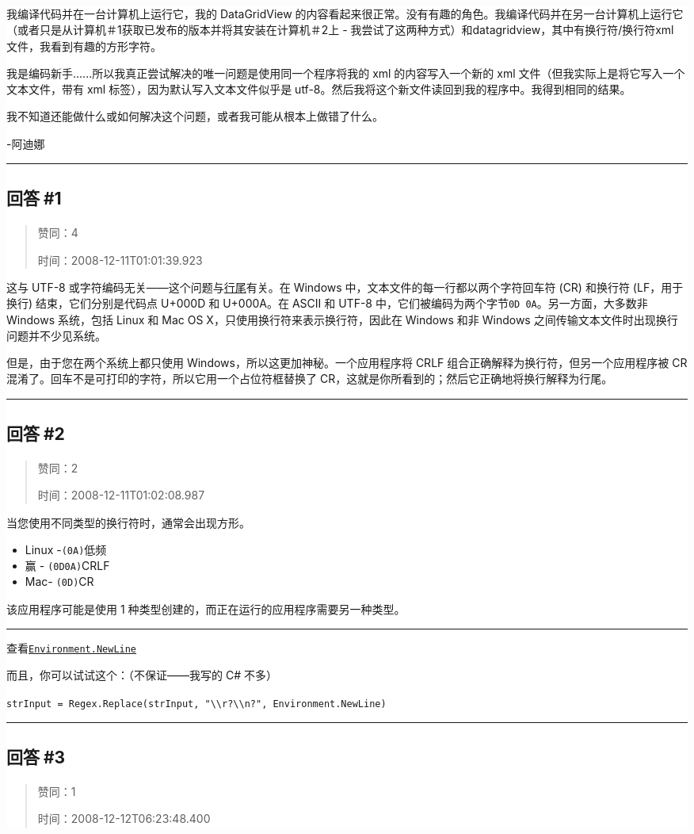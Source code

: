 我编译代码并在一台计算机上运行它，我的 DataGridView 的内容看起来很正常。没有有趣的角色。我编译代码并在另一台计算机上运行它（或者只是从计算机＃1获取已发布的版本并将其安装在计算机＃2上 - 我尝试了这两种方式）和datagridview，其中有换行符/换行符xml 文件，我看到有趣的方形字符。

我是编码新手......所以我真正尝试解决的唯一问题是使用同一个程序将我的 xml 的内容写入一个新的 xml 文件（但我实际上是将它写入一个文本文件，带有 xml 标签），因为默认写入文本文件似乎是 utf-8。然后我将这个新文件读回到我的程序中。我得到相同的结果。

我不知道还能做什么或如何解决这个问题，或者我可能从根本上做错了什么。

-阿迪娜

* * *

## 回答 #1

> 赞同：4
> 
> 时间：2008-12-11T01:01:39.923

这与 UTF-8 或字符编码无关——这个问题与[行尾](http://en.wikipedia.org/wiki/Line_ending)有关。在 Windows 中，文本文件的每一行都以两个字符回车符 (CR) 和换行符 (LF，用于换行) 结束，它们分别是代码点 U+000D 和 U+000A。在 ASCII 和 UTF-8 中，它们被编码为两个字节`0D 0A`。另一方面，大多数非 Windows 系统，包括 Linux 和 Mac OS X，只使用换行符来表示换行符，因此在 Windows 和非 Windows 之间传输文本文件时出现换行问题并不少见系统。

但是，由于您在两个系统上都只使用 Windows，所以这更加神秘。一个应用程序将 CRLF 组合正确解释为换行符，但另一个应用程序被 CR 混淆了。回车不是可打印的字符，所以它用一个占位符框替换了 CR，这就是你所看到的；然后它正确地将换行解释为行尾。

* * *

## 回答 #2

> 赞同：2
> 
> 时间：2008-12-11T01:02:08.987

当您使用不同类型的换行符时，通常会出现方形。

*   Linux -`(0A)`低频
*   赢 - `(0D0A)`CRLF
*   Mac- `(0D)`CR

该应用程序可能是使用 1 种类型创建的，而正在运行的应用程序需要另一种类型。

* * *

查看[`Environment.NewLine`](http://msdn.microsoft.com/en-us/library/system.environment.newline.aspx)

而且，你可以试试这个：（不保证——我写的 C# 不多）

```
strInput = Regex.Replace(strInput, "\\r?\\n?", Environment.NewLine) 
```

* * *

## 回答 #3

> 赞同：1
> 
> 时间：2008-12-12T06:23:48.400
